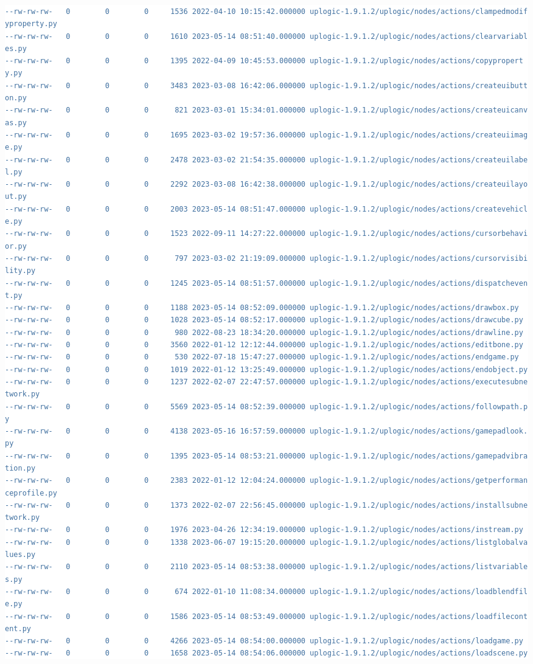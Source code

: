 ```diff
--rw-rw-rw-   0        0        0     1536 2022-04-10 10:15:42.000000 uplogic-1.9.1.2/uplogic/nodes/actions/clampedmodifyproperty.py
--rw-rw-rw-   0        0        0     1610 2023-05-14 08:51:40.000000 uplogic-1.9.1.2/uplogic/nodes/actions/clearvariables.py
--rw-rw-rw-   0        0        0     1395 2022-04-09 10:45:53.000000 uplogic-1.9.1.2/uplogic/nodes/actions/copyproperty.py
--rw-rw-rw-   0        0        0     3483 2023-03-08 16:42:06.000000 uplogic-1.9.1.2/uplogic/nodes/actions/createuibutton.py
--rw-rw-rw-   0        0        0      821 2023-03-01 15:34:01.000000 uplogic-1.9.1.2/uplogic/nodes/actions/createuicanvas.py
--rw-rw-rw-   0        0        0     1695 2023-03-02 19:57:36.000000 uplogic-1.9.1.2/uplogic/nodes/actions/createuiimage.py
--rw-rw-rw-   0        0        0     2478 2023-03-02 21:54:35.000000 uplogic-1.9.1.2/uplogic/nodes/actions/createuilabel.py
--rw-rw-rw-   0        0        0     2292 2023-03-08 16:42:38.000000 uplogic-1.9.1.2/uplogic/nodes/actions/createuilayout.py
--rw-rw-rw-   0        0        0     2003 2023-05-14 08:51:47.000000 uplogic-1.9.1.2/uplogic/nodes/actions/createvehicle.py
--rw-rw-rw-   0        0        0     1523 2022-09-11 14:27:22.000000 uplogic-1.9.1.2/uplogic/nodes/actions/cursorbehavior.py
--rw-rw-rw-   0        0        0      797 2023-03-02 21:19:09.000000 uplogic-1.9.1.2/uplogic/nodes/actions/cursorvisibility.py
--rw-rw-rw-   0        0        0     1245 2023-05-14 08:51:57.000000 uplogic-1.9.1.2/uplogic/nodes/actions/dispatchevent.py
--rw-rw-rw-   0        0        0     1188 2023-05-14 08:52:09.000000 uplogic-1.9.1.2/uplogic/nodes/actions/drawbox.py
--rw-rw-rw-   0        0        0     1028 2023-05-14 08:52:17.000000 uplogic-1.9.1.2/uplogic/nodes/actions/drawcube.py
--rw-rw-rw-   0        0        0      980 2022-08-23 18:34:20.000000 uplogic-1.9.1.2/uplogic/nodes/actions/drawline.py
--rw-rw-rw-   0        0        0     3560 2022-01-12 12:12:44.000000 uplogic-1.9.1.2/uplogic/nodes/actions/editbone.py
--rw-rw-rw-   0        0        0      530 2022-07-18 15:47:27.000000 uplogic-1.9.1.2/uplogic/nodes/actions/endgame.py
--rw-rw-rw-   0        0        0     1019 2022-01-12 13:25:49.000000 uplogic-1.9.1.2/uplogic/nodes/actions/endobject.py
--rw-rw-rw-   0        0        0     1237 2022-02-07 22:47:57.000000 uplogic-1.9.1.2/uplogic/nodes/actions/executesubnetwork.py
--rw-rw-rw-   0        0        0     5569 2023-05-14 08:52:39.000000 uplogic-1.9.1.2/uplogic/nodes/actions/followpath.py
--rw-rw-rw-   0        0        0     4138 2023-05-16 16:57:59.000000 uplogic-1.9.1.2/uplogic/nodes/actions/gamepadlook.py
--rw-rw-rw-   0        0        0     1395 2023-05-14 08:53:21.000000 uplogic-1.9.1.2/uplogic/nodes/actions/gamepadvibration.py
--rw-rw-rw-   0        0        0     2383 2022-01-12 12:04:24.000000 uplogic-1.9.1.2/uplogic/nodes/actions/getperformanceprofile.py
--rw-rw-rw-   0        0        0     1373 2022-02-07 22:56:45.000000 uplogic-1.9.1.2/uplogic/nodes/actions/installsubnetwork.py
--rw-rw-rw-   0        0        0     1976 2023-04-26 12:34:19.000000 uplogic-1.9.1.2/uplogic/nodes/actions/instream.py
--rw-rw-rw-   0        0        0     1338 2023-06-07 19:15:20.000000 uplogic-1.9.1.2/uplogic/nodes/actions/listglobalvalues.py
--rw-rw-rw-   0        0        0     2110 2023-05-14 08:53:38.000000 uplogic-1.9.1.2/uplogic/nodes/actions/listvariables.py
--rw-rw-rw-   0        0        0      674 2022-01-10 11:08:34.000000 uplogic-1.9.1.2/uplogic/nodes/actions/loadblendfile.py
--rw-rw-rw-   0        0        0     1586 2023-05-14 08:53:49.000000 uplogic-1.9.1.2/uplogic/nodes/actions/loadfilecontent.py
--rw-rw-rw-   0        0        0     4266 2023-05-14 08:54:00.000000 uplogic-1.9.1.2/uplogic/nodes/actions/loadgame.py
--rw-rw-rw-   0        0        0     1658 2023-05-14 08:54:06.000000 uplogic-1.9.1.2/uplogic/nodes/actions/loadscene.py
```